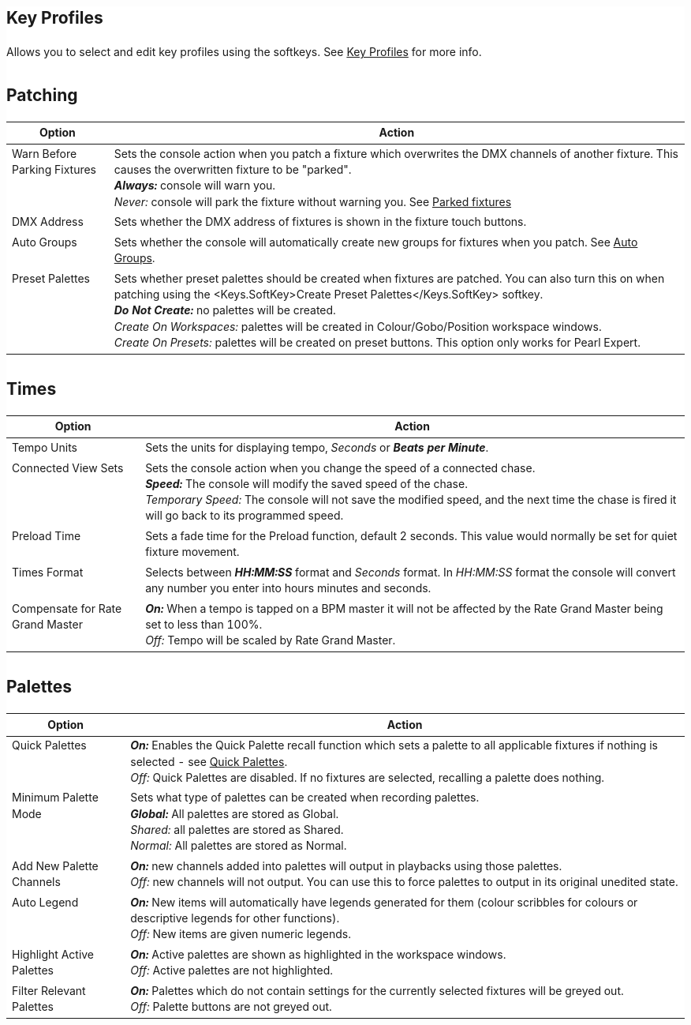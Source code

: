 ## Key Profiles

Allows you to select and edit key profiles using the softkeys. See [Key Profiles](key-profiles.md) for more info.

## Patching

 Option                      | Action  
---|------
Warn Before Parking Fixtures | Sets the console action when you patch a fixture which overwrites the DMX channels of another fixture. This causes the overwritten fixture to be "parked".<br/> ***Always:*** console will warn you.<br/>*Never:* console will park the fixture without warning you. See [Parked fixtures](../patching/patching-new-fixtures-or-dimmers.md#parked-fixtures)
DMX Address                  | Sets whether the DMX address of fixtures is shown in the fixture touch buttons.
Auto Groups                  | Sets whether the console will automatically create new groups for fixtures when you patch. See [Auto Groups](../controlling-fixtures/fixture-groups.md#auto-groups).
Preset Palettes              | Sets whether preset palettes should be created when fixtures are patched. You can also turn this on when patching using the <Keys.SoftKey>Create Preset Palettes</Keys.SoftKey> softkey.<br/>***Do Not Create:*** no palettes will be created.<br/>*Create On Workspaces:* palettes will be created in Colour/Gobo/Position workspace windows.<br/>*Create On Presets:* palettes will be created on preset buttons. This option only works for Pearl Expert.

## Times

 Option                          | Action  
---|------
Tempo Units                      | Sets the units for displaying tempo, *Seconds* or ***Beats per Minute***.
Connected View Sets              | Sets the console action when you change the speed of a connected chase.<br/> ***Speed:*** The console will modify the saved speed of the chase.<br/>*Temporary Speed:* The console will not save the modified speed, and the next time the chase is fired it will go back to its programmed speed.
Preload Time                     | Sets a fade time for the Preload function, default 2 seconds. This value would normally be set for quiet fixture movement.
Times Format                     | Selects between ***HH:MM:SS*** format and *Seconds* format. In *HH:MM:SS* format the console will convert any number you enter into hours minutes and seconds.
Compensate for Rate Grand Master | ***On:*** When a tempo is tapped on a BPM master it will not be affected by the Rate Grand Master being set to less than 100%.<br/>*Off:* Tempo will be scaled by Rate Grand Master.


## Palettes

 Option                   | Action  
---|------
Quick Palettes            | ***On:*** Enables the Quick Palette recall function which sets a palette to all applicable fixtures if nothing is selected - see [Quick Palettes](../palettes/using-palettes.md#quick-palettes-with-no-fixtures-selected).<br/> *Off:* Quick Palettes are disabled. If no fixtures are selected, recalling a palette does nothing.
Minimum Palette Mode      | Sets what type of palettes can be created when recording palettes.<br/>***Global:*** All palettes are stored as Global.<br/>*Shared:* all palettes are stored as Shared.<br/>*Normal:* All palettes are stored as Normal.
Add New Palette Channels  | ***On:*** new channels added into palettes will output in playbacks using those palettes.<br/>*Off:* new channels will not output. You can use this to force palettes to output in its original unedited state.
Auto Legend               | ***On:*** New items will automatically have legends generated for them (colour scribbles for colours or descriptive legends for other functions).<br/>*Off:* New items are given numeric legends.
Highlight Active Palettes | ***On:*** Active palettes are shown as highlighted in the workspace windows.<br/>*Off:* Active palettes are not highlighted.
Filter Relevant Palettes  | ***On:*** Palettes which do not contain settings for the currently selected fixtures will be greyed out.<br/>*Off:* Palette buttons are not greyed out.